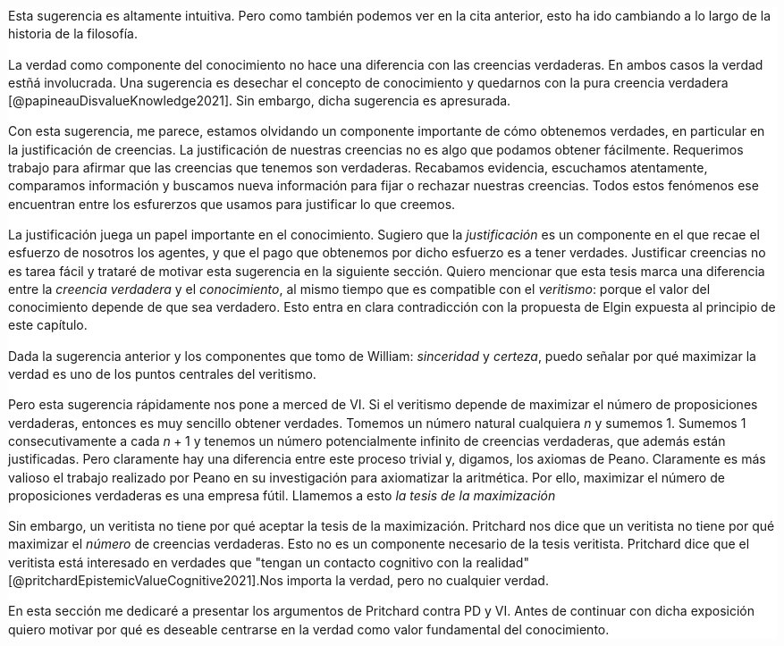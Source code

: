 
Esta sugerencia es altamente intuitiva.
Pero como también podemos ver en la cita anterior, esto ha ido cambiando a lo largo de la historia de la filosofía.

La verdad como componente del conocimiento no hace una diferencia con las creencias verdaderas.
En ambos casos la verdad estñá involucrada.
Una sugerencia es desechar el concepto de conocimiento y quedarnos con la pura creencia verdadera [@papineauDisvalueKnowledge2021].
Sin embargo, dicha sugerencia es apresurada.

Con esta sugerencia, me parece, estamos olvidando un componente importante de cómo obtenemos verdades, en particular en la justificación de creencias.
La justificación de nuestras creencias no es algo que podamos obtener fácilmente.
Requerimos trabajo para afirmar que las creencias que tenemos son verdaderas.
Recabamos evidencia, escuchamos atentamente, comparamos información y buscamos nueva información para fijar o rechazar nuestras creencias.
Todos estos fenómenos ese encuentran entre los esfurerzos que usamos para justificar lo que creemos.

La justificación juega un papel importante en el conocimiento.
Sugiero que la _justificación_ es un componente en el que recae el esfuerzo de nosotros los agentes, y que el pago que obtenemos por dicho esfuerzo es a tener verdades.
Justificar creencias no es tarea fácil y trataré de motivar esta sugerencia en la siguiente sección.
Quiero mencionar que esta tesis marca una diferencia entre la _creencia verdadera_ y el _conocimiento_, al mismo tiempo que es compatible con el _veritismo_: porque el valor del conocimiento depende de que sea verdadero.
Esto entra en clara contradicción con la propuesta de Elgin expuesta al principio de este capítulo.

Dada la sugerencia anterior y los componentes que tomo de William: _sinceridad_ y _certeza_, puedo señalar por qué maximizar la verdad es uno de los puntos centrales del veritismo.

Pero esta sugerencia rápidamente nos pone a merced de VI.
Si el veritismo depende de maximizar el número de proposiciones verdaderas, entonces es muy sencillo obtener verdades.
Tomemos un número natural cualquiera $n$ y sumemos 1.
Sumemos 1 consecutivamente a cada $n+1$ y tenemos un número potencialmente infinito de creencias verdaderas, que además están justificadas.
Pero claramente hay una diferencia entre este proceso trivial y, digamos, los axiomas de Peano.
Claramente es más valioso el trabajo realizado por Peano en su investigación para axiomatizar la aritmética.
Por ello, maximizar el número de proposiciones verdaderas es una empresa fútil.
Llamemos a esto _la tesis de la maximización_

Sin embargo, un veritista no tiene por qué aceptar la tesis de la maximización. Pritchard nos dice que un veritista no tiene por qué maximizar el _número_ de creencias verdaderas.
Esto no es un componente necesario de la tesis veritista.
Pritchard dice que el veritista está interesado en verdades que "tengan un contacto cognitivo con la realidad" [@pritchardEpistemicValueCognitive2021].Nos importa la verdad, pero no cualquier verdad. 

En esta sección me dedicaré a presentar los argumentos de Pritchard contra PD y VI. Antes de continuar con dicha exposición quiero motivar por qué es deseable centrarse en la verdad como valor fundamental del conocimiento.


[^1]: Dado el papel central que juega la verdad, el segundo capítulo de este trabajo estará dedicado a las teorías de la verdad.
[^9]: En inglés "swamping problem". Decidí traducirlo como "problema del drenado", por la siguiente razón: los valores instrumentales consumen cualquier valor que asociemos a la verdad en el conocimiento. Esto en analogía con el artículo de Ned Block "¿se drenan hasta desaparecer los poderes causales?" [@blockSeDrenanHasta2013]
[^10]: En términos muy generales, los realistas científicos señalan que hay que entender literalmente las oraciones afirmadas por las teorías científicas. Esta tesis se divide en varios compromisos: epistémicos, semánticos y metafísicos. Por ahora sólo voy a formular la tesis epistémica, que es lo que me concierne en este capítulo: un realista científico está comprometido con que nuestras mejores teorías científicas son descripciones exactas del mundo.Pero sabemos, gracias a muchos casos históricos, que las mejores teorías del pasado han sido revisadas, corregidas y —en algunos casos— descartadas. Es clara la tensión que hay entre el realismo científico, el compromiso del realista con la verdad y los múltiples casos históricos.
[^11]: Me encantaría decir que este ejemplo es original, pero está inspirado en la discusión de Davidson en "A nice derangement of epitaphs" [-@davidsonNiceDerangementEpitaphs1986]. Por supuesto, la discusión en este artículo es sobre fallos en composicionalidad lingüística. Pero me parece que podemos extraer una moraleja para el tema de la comprensión epistémica.
[^2]: Por supuesto, el argumento más general para esto es la llamada meta-inducción pesimista [@laudanConfutationConvergentRealism1981].
[^4]: Utilizo el concepto de ‘empresas epistémicas’ como algo muy general y no bien definido. El concepto puede ser usado para describir tanto a la investigación científica, como a la curiosidad de un niño que está aprendiendo a sumar.
[^5]: No es claro exactamente cuál es la sugerencia platónica. Williamson [-@williamsonKnowledgeItsLimits2002] sugiere que el conocimiento es más estable que la creencia verdadera frente a nueva evidencia. Por utilizar un tecnicismo, los derrotadores para la creencia forman un conjunto de cardinalidad mayor que los derrotadores para el conocimiento.
[^6]: Caracterizar al conocimiento de manera tal que recuperemos todos y sólo los casos en los cuales podamos aplicar el término se conoce como el problema del análisis del conocimiento [@ichikawaAnalysisKnowledge2018]. 
[^7]: "Con relación a las mismas cosas son, pues, el cobarde, el temerario y el valiente, pero se conducen diferentemente a su respecto. Aquéllos pecan por exceso y por defecto, en tanto que éste guarda el medio y el deber." [@aristotelesEticaNicomaquea2012], especialmente los capítulos 2-8 del libro III. 
[^8]: Es controvertido señalar exactamente cuál es el _telos_ de nuestras empresas epistémicas. En particular el fin de la investigación o de la indagación. Varios candidatos entran en esta canasta: la verdad, la comprensión, etc. Por ahora dejaré de lado este problema, pero el trabajo de Friedman puede ofrecer una respuesta para esto.
[^hull]: Estos tres puntos son una ligera modificación de los puntos que presenta Peter Godfrey-Smith en su libro "Philosophy of Biology" [-@godfrey-smithPhilosophyBiology2014, p. 30]. El lector puede encontrar una formulación parecida en [@lloydStructureConfirmationEvolutionary1988]. Originalmente esta formulación se la debemos a Lewontin [-@doi:10.1146/annurev.es.01.110170.000245].
[^exp]: Por el momento esto es una suposición, hay literatura que afirma la tesis contraria. Diré un poco más sobre esto en la sección final del capítulo y en el capítulo siguiente.
[^mach]: Por supuesto, Newton no hablaba de un marco privilegiado, sino que se refería al espacio absoluto como una entidad física. Pero lo que es importante notar es que podemos tener las mismas consecuencias sin apelar a dicha entidad.
[^sint]: La síntesis moderna es un periodo de la historia de la teoría evolutiva que se desarrolló al principio del siglo XX. Los biólogos de este periodo incorporaron la genética mendeleiana a la teoría de la selección de Darwin. 